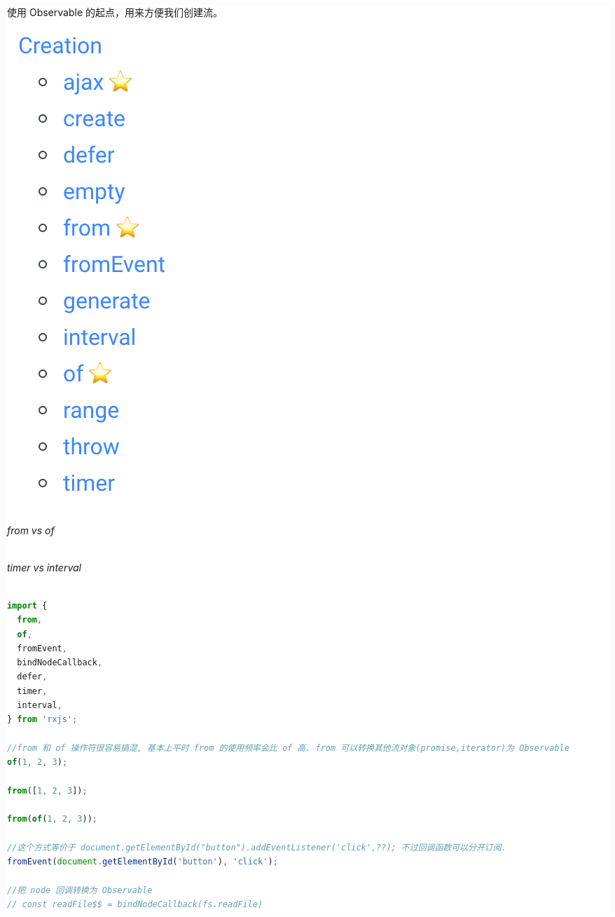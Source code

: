 使用 Observable 的起点，用来方便我们创建流。

![CA4EDA6B-B584-4C0E-9565-A61265CFAF96](media/15896120921996/CA4EDA6B-B584-4C0E-9565-A61265CFAF96.png)

###### from vs of

###### timer vs interval

```javascript
import {
  from,
  of,
  fromEvent,
  bindNodeCallback,
  defer,
  timer,
  interval,
} from 'rxjs';

//from 和 of 操作符很容易搞混, 基本上平时 from 的使用频率会比 of 高. from 可以转换其他流对象(promise,iterator)为 Observable
of(1, 2, 3);

from([1, 2, 3]);

from(of(1, 2, 3));

//这个方式等价于 document.getElementById("button").addEventListener('click',??); 不过回调函数可以分开订阅.
fromEvent(document.getElementById('button'), 'click');

//把 node 回调转换为 Observable
// const readFile$$ = bindNodeCallback(fs.readFile)
```